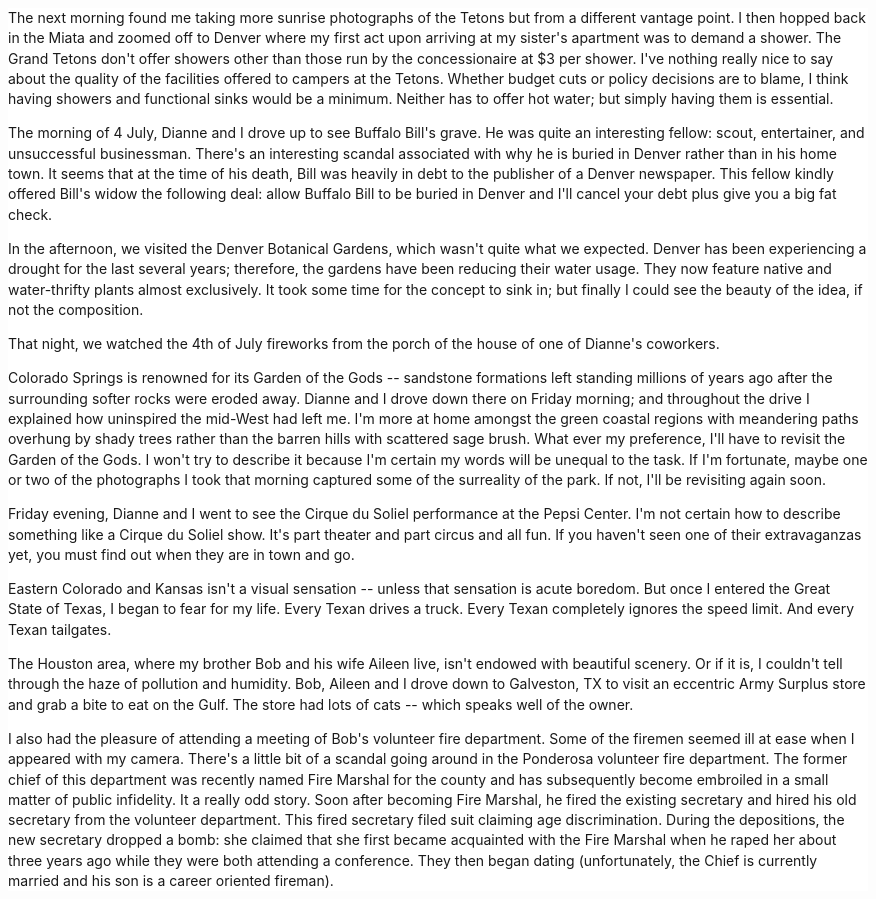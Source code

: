 The next morning found me taking more sunrise photographs of the Tetons but from a different vantage point. I then hopped back in the Miata and zoomed off to Denver where my first act upon arriving at my sister's apartment was to demand a shower. The Grand Tetons don't offer showers other than those run by the concessionaire at $3 per shower. I've nothing really nice to say about the quality of the facilities offered to campers at the Tetons. Whether budget cuts or policy decisions are to blame, I think having showers and functional sinks would be a minimum. Neither has to offer hot water; but simply having them is essential.

The morning of 4 July, Dianne and I drove up to see Buffalo Bill's grave. He was quite an interesting fellow: scout, entertainer, and unsuccessful businessman. There's an interesting scandal associated with why he is buried in Denver rather than in his home town. It seems that at the time of his death, Bill was heavily in debt to the publisher of a Denver newspaper. This fellow kindly offered Bill's widow the following deal: allow Buffalo Bill to be buried in Denver and I'll cancel your debt plus give you a big fat check.

In the afternoon, we visited the Denver Botanical Gardens, which wasn't quite what we expected. Denver has been experiencing a drought for the last several years; therefore, the gardens have been reducing their water usage. They now feature native and water-thrifty plants almost exclusively. It took some time for the concept to sink in; but finally I could see the beauty of the idea, if not the composition.

That night, we watched the 4th of July fireworks from the porch of the house of one of Dianne's coworkers.

Colorado Springs is renowned for its Garden of the Gods -- sandstone formations left standing millions of years ago after the surrounding softer rocks were eroded away. Dianne and I drove down there on Friday morning; and throughout the drive I explained how uninspired the mid-West had left me. I'm more at home amongst the green coastal regions with meandering paths overhung by shady trees rather than the barren hills with scattered sage brush. What ever my preference, I'll have to revisit the Garden of the Gods. I won't try to describe it because I'm certain my words will be unequal to the task. If I'm fortunate, maybe one or two of the photographs I took that morning captured some of the surreality of the park. If not, I'll be revisiting again soon.

Friday evening, Dianne and I went to see the Cirque du Soliel performance at the Pepsi Center. I'm not certain how to describe something like a Cirque du Soliel show. It's part theater and part circus and all fun. If you haven't seen one of their extravaganzas yet, you must find out when they are in town and go.

Eastern Colorado and Kansas isn't a visual sensation -- unless that sensation is acute boredom. But once I entered the Great State of Texas, I began to fear for my life. Every Texan drives a truck. Every Texan completely ignores the speed limit. And every Texan tailgates.

The Houston area, where my brother Bob and his wife Aileen live, isn't endowed with beautiful scenery. Or if it is, I couldn't tell through the haze of pollution and humidity. Bob, Aileen and I drove down to Galveston, TX to visit an eccentric Army Surplus store and grab a bite to eat on the Gulf. The store had lots of cats -- which speaks well of the owner.

I also had the pleasure of attending a meeting of Bob's volunteer fire department. Some of the firemen seemed ill at ease when I appeared with my camera. There's a little bit of a scandal going around in the Ponderosa volunteer fire department. The former chief of this department was recently named Fire Marshal for the county and has subsequently become embroiled in a small matter of public infidelity. It a really odd story. Soon after becoming Fire Marshal, he fired the existing secretary and hired his old secretary from the volunteer department. This fired secretary filed suit claiming age discrimination. During the depositions, the new secretary dropped a bomb: she claimed that she first became acquainted with the Fire Marshal when he raped her about three years ago while they were both attending a conference. They then began dating (unfortunately, the Chief is currently married and his son is a career oriented fireman).
